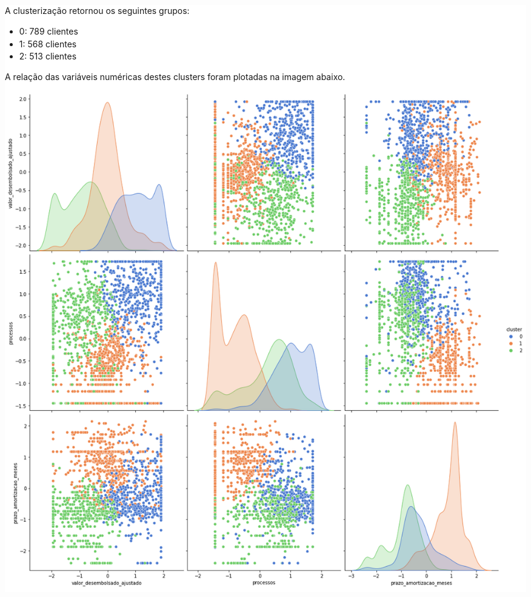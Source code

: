 

A clusterização retornou os seguintes grupos:

- 0: 789 clientes
- 1: 568 clientes
- 2: 513 clientes

A relação das variáveis numéricas destes clusters foram plotadas na imagem abaixo.

![](./img/clusters_adjusted.png)

